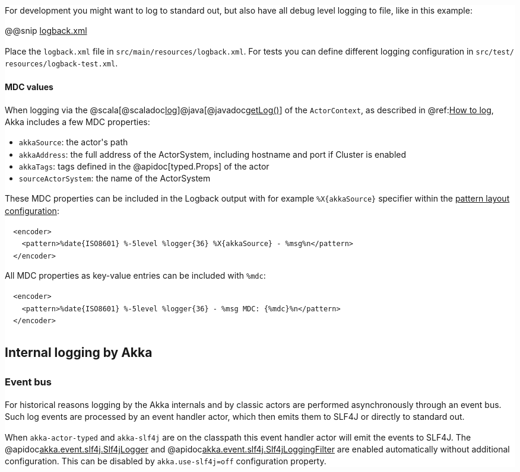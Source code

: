 For development you might want to log to standard out, but also have all debug level logging to file, like
in this example:

@@snip [logback.xml](/akka-actor-typed-tests/src/test/resources/logback-doc-dev.xml)

Place the `logback.xml` file in `src/main/resources/logback.xml`. For tests you can define different
logging configuration in `src/test/resources/logback-test.xml`.

#### MDC values

When logging via the  @scala[@scaladoc[log](akka.actor.typed.scaladsl.ActorContext#log:org.slf4j.Logger)]@java[@javadoc[getLog()](akka.actor.typed.javadsl.ActorContext#getLog())] of the `ActorContext`, as described in
@ref:[How to log](#how-to-log), Akka includes a few MDC properties:

* `akkaSource`: the actor's path
* `akkaAddress`: the full address of the ActorSystem, including hostname and port if Cluster is enabled
* `akkaTags`: tags defined in the @apidoc[typed.Props] of the actor
* `sourceActorSystem`: the name of the ActorSystem

These MDC properties can be included in the Logback output with for example `%X{akkaSource}` specifier within the
[pattern layout configuration](http://logback.qos.ch/manual/layouts.html#mdc):

```
  <encoder>
    <pattern>%date{ISO8601} %-5level %logger{36} %X{akkaSource} - %msg%n</pattern>
  </encoder>
```

All MDC properties as key-value entries can be included with `%mdc`:

```
  <encoder>
    <pattern>%date{ISO8601} %-5level %logger{36} - %msg MDC: {%mdc}%n</pattern>
  </encoder>
```


## Internal logging by Akka

### Event bus

For historical reasons logging by the Akka internals and by classic actors are performed asynchronously
through an event bus. Such log events are processed by an event handler actor, which then emits them to
SLF4J or directly to standard out.

When `akka-actor-typed` and `akka-slf4j` are on the classpath this event handler actor will emit the events to SLF4J.
The @apidoc[akka.event.slf4j.Slf4jLogger](Slf4jLogger) and @apidoc[akka.event.slf4j.Slf4jLoggingFilter](Slf4jLoggingFilter) are enabled automatically
without additional configuration. This can be disabled by `akka.use-slf4j=off` configuration property.
